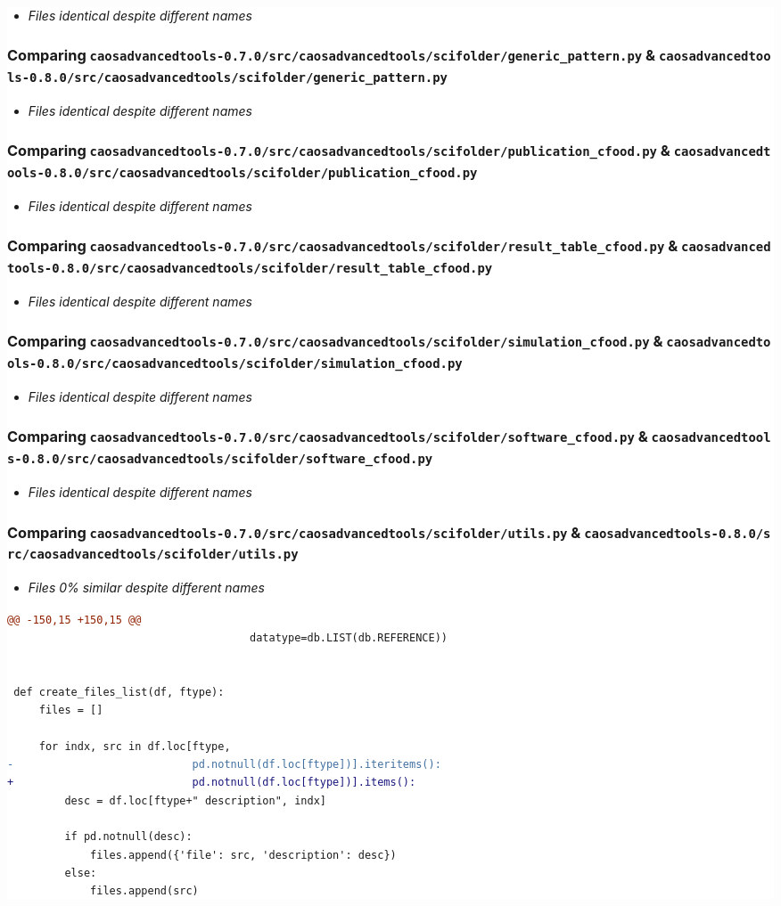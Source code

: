  * *Files identical despite different names*

### Comparing `caosadvancedtools-0.7.0/src/caosadvancedtools/scifolder/generic_pattern.py` & `caosadvancedtools-0.8.0/src/caosadvancedtools/scifolder/generic_pattern.py`

 * *Files identical despite different names*

### Comparing `caosadvancedtools-0.7.0/src/caosadvancedtools/scifolder/publication_cfood.py` & `caosadvancedtools-0.8.0/src/caosadvancedtools/scifolder/publication_cfood.py`

 * *Files identical despite different names*

### Comparing `caosadvancedtools-0.7.0/src/caosadvancedtools/scifolder/result_table_cfood.py` & `caosadvancedtools-0.8.0/src/caosadvancedtools/scifolder/result_table_cfood.py`

 * *Files identical despite different names*

### Comparing `caosadvancedtools-0.7.0/src/caosadvancedtools/scifolder/simulation_cfood.py` & `caosadvancedtools-0.8.0/src/caosadvancedtools/scifolder/simulation_cfood.py`

 * *Files identical despite different names*

### Comparing `caosadvancedtools-0.7.0/src/caosadvancedtools/scifolder/software_cfood.py` & `caosadvancedtools-0.8.0/src/caosadvancedtools/scifolder/software_cfood.py`

 * *Files identical despite different names*

### Comparing `caosadvancedtools-0.7.0/src/caosadvancedtools/scifolder/utils.py` & `caosadvancedtools-0.8.0/src/caosadvancedtools/scifolder/utils.py`

 * *Files 0% similar despite different names*

```diff
@@ -150,15 +150,15 @@
                                      datatype=db.LIST(db.REFERENCE))
 
 
 def create_files_list(df, ftype):
     files = []
 
     for indx, src in df.loc[ftype,
-                            pd.notnull(df.loc[ftype])].iteritems():
+                            pd.notnull(df.loc[ftype])].items():
         desc = df.loc[ftype+" description", indx]
 
         if pd.notnull(desc):
             files.append({'file': src, 'description': desc})
         else:
             files.append(src)
```

